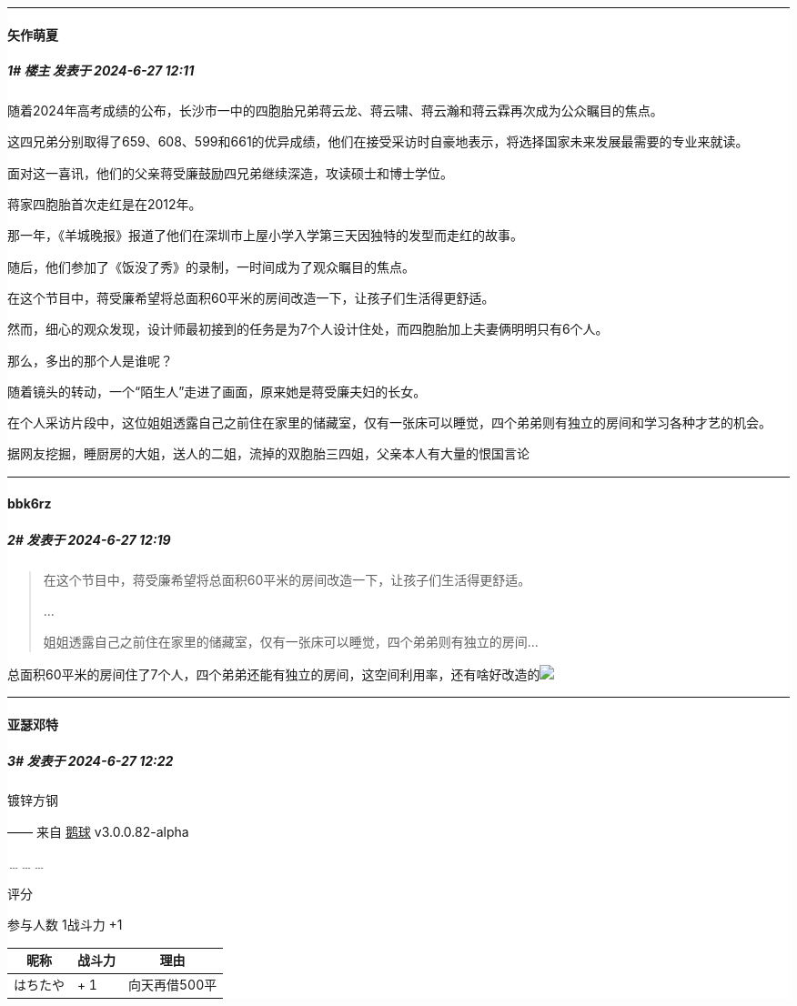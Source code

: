 ﻿
*****

####  矢作萌夏  
##### 1#       楼主       发表于 2024-6-27 12:11

随着2024年高考成绩的公布，长沙市一中的四胞胎兄弟蒋云龙、蒋云啸、蒋云瀚和蒋云霖再次成为公众瞩目的焦点。

这四兄弟分别取得了659、608、599和661的优异成绩，他们在接受采访时自豪地表示，将选择国家未来发展最需要的专业来就读。

面对这一喜讯，他们的父亲蒋受廉鼓励四兄弟继续深造，攻读硕士和博士学位。

蒋家四胞胎首次走红是在2012年。

那一年，《羊城晚报》报道了他们在深圳市上屋小学入学第三天因独特的发型而走红的故事。

随后，他们参加了《饭没了秀》的录制，一时间成为了观众瞩目的焦点。

在这个节目中，蒋受廉希望将总面积60平米的房间改造一下，让孩子们生活得更舒适。

然而，细心的观众发现，设计师最初接到的任务是为7个人设计住处，而四胞胎加上夫妻俩明明只有6个人。

那么，多出的那个人是谁呢？

随着镜头的转动，一个“陌生人”走进了画面，原来她是蒋受廉夫妇的长女。

在个人采访片段中，这位姐姐透露自己之前住在家里的储藏室，仅有一张床可以睡觉，四个弟弟则有独立的房间和学习各种才艺的机会。

据网友挖掘，睡厨房的大姐，送人的二姐，流掉的双胞胎三四姐，父亲本人有大量的恨国言论

*****

####  bbk6rz  
##### 2#       发表于 2024-6-27 12:19

<blockquote>在这个节目中，蒋受廉希望将总面积60平米的房间改造一下，让孩子们生活得更舒适。

...

姐姐透露自己之前住在家里的储藏室，仅有一张床可以睡觉，四个弟弟则有独立的房间...</blockquote>

总面积60平米的房间住了7个人，四个弟弟还能有独立的房间，这空间利用率，还有啥好改造的<img src="https://static.saraba1st.com/image/smiley/face2017/053.png" referrerpolicy="no-referrer">

*****

####  亚瑟邓特  
##### 3#       发表于 2024-6-27 12:22

镀锌方钢

—— 来自 [鹅球](https://www.pgyer.com/xfPejhuq) v3.0.0.82-alpha

﹍﹍﹍

评分

 参与人数 1战斗力 +1

|昵称|战斗力|理由|
|----|---|---|
| はちたや| + 1|向天再借500平|
